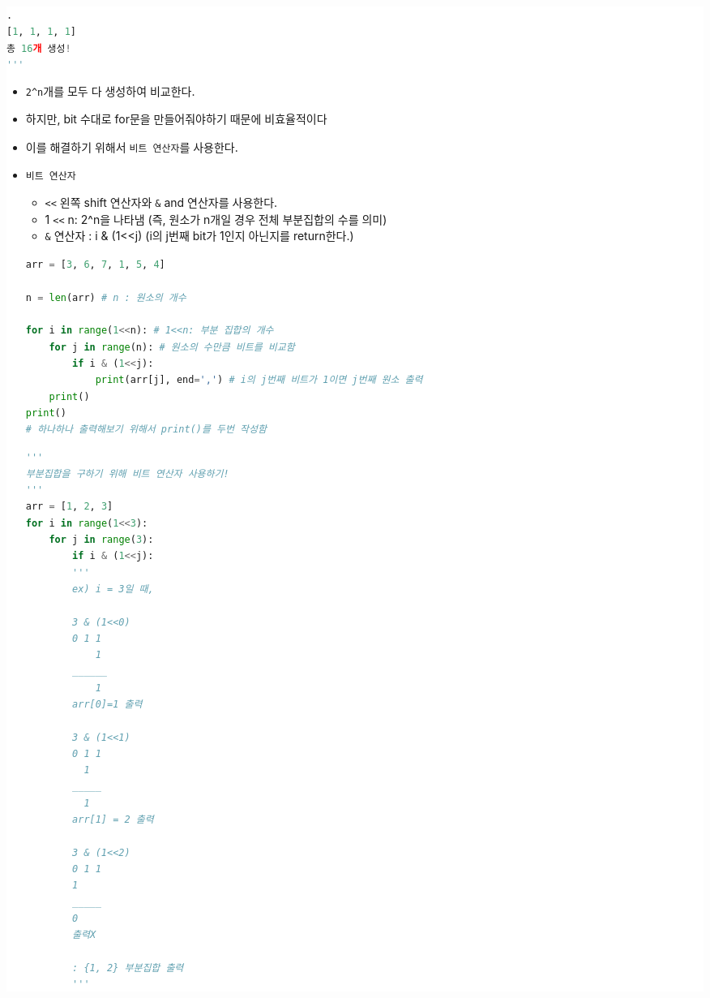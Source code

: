  ```python
  .
  [1, 1, 1, 1]
  총 16개 생성!
  '''
  ```

  *  `2^n`개를 모두 다 생성하여 비교한다.

  * 하지만, bit 수대로 for문을 만들어줘야하기 때문에 비효율적이다
  * 이를 해결하기 위해서 `비트 연산자`를 사용한다.



* `비트 연산자`

  * `<<` 왼쪽 shift 연산자와 `&` and 연산자를 사용한다.
  * 1 `<<` n: 2^n을 나타냄 (즉, 원소가 n개일 경우 전체 부분집합의 수를 의미)
  * `&` 연산자 : i & (1<<j) (i의 j번째 bit가 1인지 아닌지를 return한다.)

  ```python
  arr = [3, 6, 7, 1, 5, 4]
  
  n = len(arr) # n : 원소의 개수
  
  for i in range(1<<n): # 1<<n: 부분 집합의 개수
      for j in range(n): # 원소의 수만큼 비트를 비교함
          if i & (1<<j): 
              print(arr[j], end=',') # i의 j번째 비트가 1이면 j번째 원소 출력
      print()
  print()
  # 하나하나 출력해보기 위해서 print()를 두번 작성함    
  ```

  ```python
  '''
  부분집합을 구하기 위해 비트 연산자 사용하기!
  '''
  arr = [1, 2, 3]
  for i in range(1<<3):
      for j in range(3):
          if i & (1<<j):
          '''
          ex) i = 3일 때,
          
          3 & (1<<0)
          0 1 1
              1
          ______
              1 
          arr[0]=1 출력
          
          3 & (1<<1)
          0 1 1
            1
          _____
            1
          arr[1] = 2 출력
          
          3 & (1<<2)
          0 1 1
          1 
          _____
          0
          출력X
          
          : {1, 2} 부분집합 출력
          '''
  ```